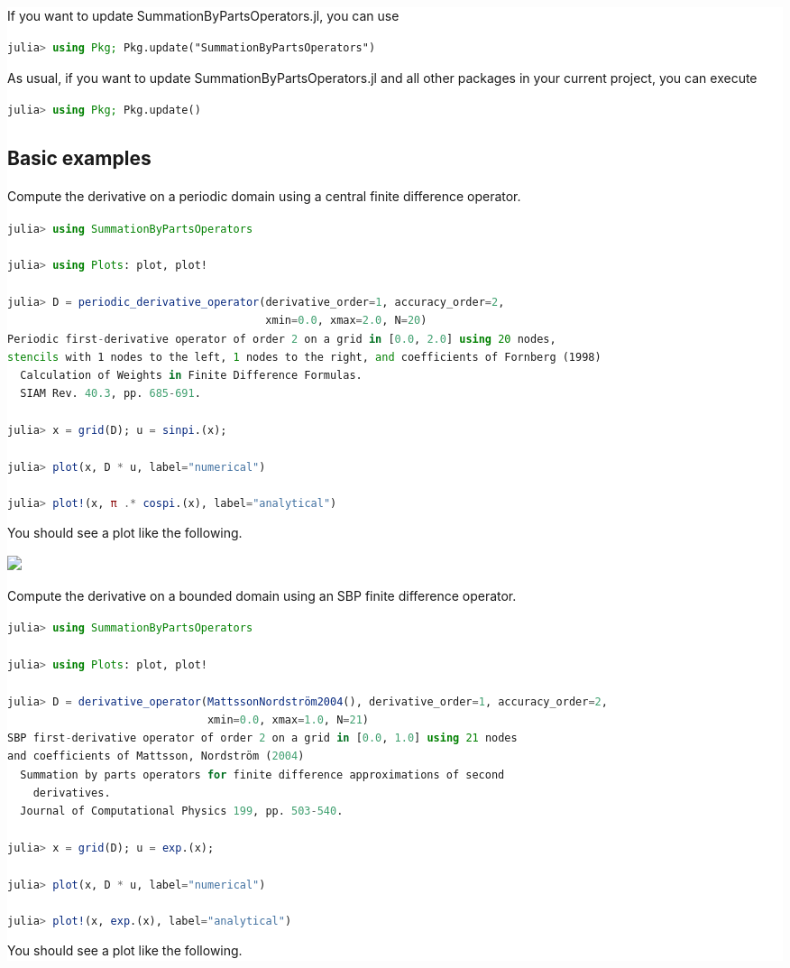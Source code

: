 If you want to update SummationByPartsOperators.jl, you can use
```julia
julia> using Pkg; Pkg.update("SummationByPartsOperators")
```
As usual, if you want to update SummationByPartsOperators.jl and all other
packages in your current project, you can execute
```julia
julia> using Pkg; Pkg.update()
```


## Basic examples

Compute the derivative on a periodic domain using a central finite difference operator.
```julia
julia> using SummationByPartsOperators

julia> using Plots: plot, plot!

julia> D = periodic_derivative_operator(derivative_order=1, accuracy_order=2,
                                        xmin=0.0, xmax=2.0, N=20)
Periodic first-derivative operator of order 2 on a grid in [0.0, 2.0] using 20 nodes,
stencils with 1 nodes to the left, 1 nodes to the right, and coefficients of Fornberg (1998)
  Calculation of Weights in Finite Difference Formulas.
  SIAM Rev. 40.3, pp. 685-691.

julia> x = grid(D); u = sinpi.(x);

julia> plot(x, D * u, label="numerical")

julia> plot!(x, π .* cospi.(x), label="analytical")
```
You should see a plot like the following.

![](https://user-images.githubusercontent.com/12693098/118977199-2ef4b280-b976-11eb-8e02-aec722d75bfa.png)


Compute the derivative on a bounded domain using an SBP finite difference operator.
```julia
julia> using SummationByPartsOperators

julia> using Plots: plot, plot!

julia> D = derivative_operator(MattssonNordström2004(), derivative_order=1, accuracy_order=2,
                               xmin=0.0, xmax=1.0, N=21)
SBP first-derivative operator of order 2 on a grid in [0.0, 1.0] using 21 nodes
and coefficients of Mattsson, Nordström (2004)
  Summation by parts operators for finite difference approximations of second
    derivatives.
  Journal of Computational Physics 199, pp. 503-540.

julia> x = grid(D); u = exp.(x);

julia> plot(x, D * u, label="numerical")

julia> plot!(x, exp.(x), label="analytical")
```
You should see a plot like the following.
